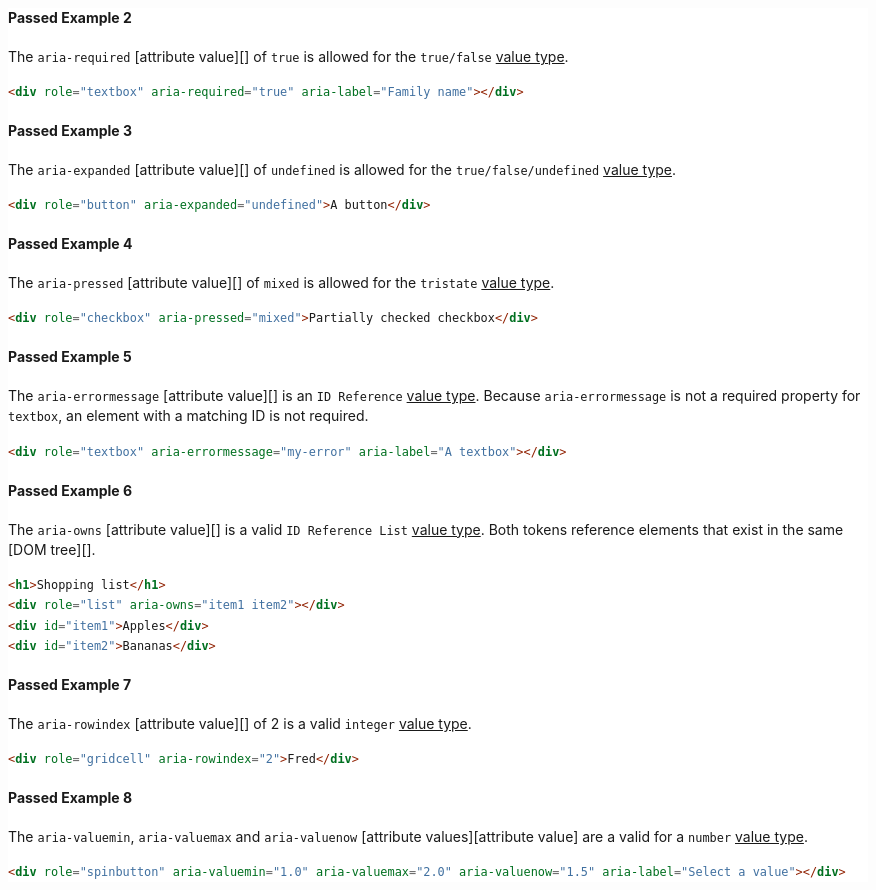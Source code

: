 #### Passed Example 2

The `aria-required` [attribute value][] of `true` is allowed for the `true/false` [value type][].

```html
<div role="textbox" aria-required="true" aria-label="Family name"></div>
```

#### Passed Example 3

The `aria-expanded` [attribute value][] of `undefined` is allowed for the `true/false/undefined` [value type][].

```html
<div role="button" aria-expanded="undefined">A button</div>
```

#### Passed Example 4

The `aria-pressed` [attribute value][] of `mixed` is allowed for the `tristate` [value type][].

```html
<div role="checkbox" aria-pressed="mixed">Partially checked checkbox</div>
```

#### Passed Example 5

The `aria-errormessage` [attribute value][] is an `ID Reference` [value type][]. Because `aria-errormessage` is not a required property for `textbox`, an element with a matching ID is not required.

```html
<div role="textbox" aria-errormessage="my-error" aria-label="A textbox"></div>
```

#### Passed Example 6

The `aria-owns` [attribute value][] is a valid `ID Reference List` [value type][]. Both tokens reference elements that exist in the same [DOM tree][].

```html
<h1>Shopping list</h1>
<div role="list" aria-owns="item1 item2"></div>
<div id="item1">Apples</div>
<div id="item2">Bananas</div>
```

#### Passed Example 7

The `aria-rowindex` [attribute value][] of 2 is a valid `integer` [value type][].

```html
<div role="gridcell" aria-rowindex="2">Fred</div>
```

#### Passed Example 8

The `aria-valuemin`, `aria-valuemax` and `aria-valuenow` [attribute values][attribute value] are a valid for a `number` [value type][].

```html
<div role="spinbutton" aria-valuemin="1.0" aria-valuemax="2.0" aria-valuenow="1.5" aria-label="Select a value"></div>
```


[html or svg element]: #namespaced-element
[sc131]: https://www.w3.org/TR/WCAG21/#info-and-relationships
[sc412]: https://www.w3.org/TR/WCAG21/#name-role-value
[wai-aria required properties]: https://www.w3.org/TR/wai-aria-1.2/#requiredState
[document tree]: https://dom.spec.whatwg.org/#document-trees
[shadow tree]: https://dom.spec.whatwg.org/#shadow-trees
[value type]: https://www.w3.org/TR/wai-aria-1.2/#propcharacteristic_value
[wai-aria state or property]: https://www.w3.org/TR/wai-aria-1.2/#state_prop_def
